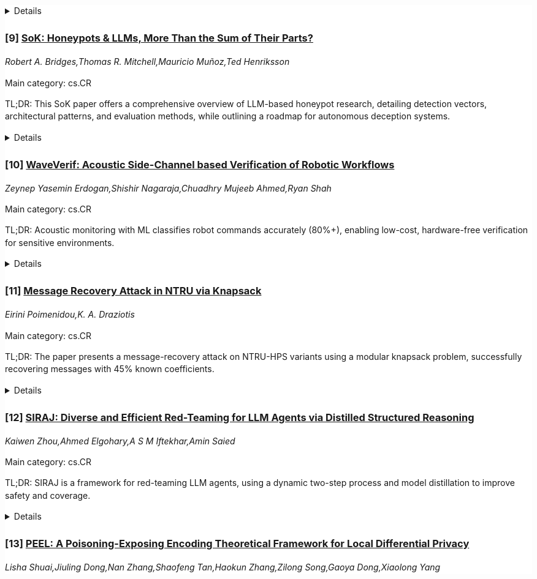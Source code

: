
<details><summary>Details</summary></details>


### [9] [SoK: Honeypots & LLMs, More Than the Sum of Their Parts?](https://arxiv.org/abs/2510.25939)
*Robert A. Bridges,Thomas R. Mitchell,Mauricio Muñoz,Ted Henriksson*

Main category: cs.CR

TL;DR: This SoK paper offers a comprehensive overview of LLM-based honeypot research, detailing detection vectors, architectural patterns, and evaluation methods, while outlining a roadmap for autonomous deception systems.


<details><summary>Details</summary></details>


### [10] [WaveVerif: Acoustic Side-Channel based Verification of Robotic Workflows](https://arxiv.org/abs/2510.25960)
*Zeynep Yasemin Erdogan,Shishir Nagaraja,Chuadhry Mujeeb Ahmed,Ryan Shah*

Main category: cs.CR

TL;DR: Acoustic monitoring with ML classifies robot commands accurately (80%+), enabling low-cost, hardware-free verification for sensitive environments.


<details><summary>Details</summary></details>


### [11] [Message Recovery Attack in NTRU via Knapsack](https://arxiv.org/abs/2510.26003)
*Eirini Poimenidou,K. A. Draziotis*

Main category: cs.CR

TL;DR: The paper presents a message-recovery attack on NTRU-HPS variants using a modular knapsack problem, successfully recovering messages with 45% known coefficients.


<details><summary>Details</summary></details>


### [12] [SIRAJ: Diverse and Efficient Red-Teaming for LLM Agents via Distilled Structured Reasoning](https://arxiv.org/abs/2510.26037)
*Kaiwen Zhou,Ahmed Elgohary,A S M Iftekhar,Amin Saied*

Main category: cs.CR

TL;DR: SIRAJ is a framework for red-teaming LLM agents, using a dynamic two-step process and model distillation to improve safety and coverage.


<details><summary>Details</summary></details>


### [13] [PEEL: A Poisoning-Exposing Encoding Theoretical Framework for Local Differential Privacy](https://arxiv.org/abs/2510.26102)
*Lisha Shuai,Jiuling Dong,Nan Zhang,Shaofeng Tan,Haokun Zhang,Zilong Song,Gaoya Dong,Xiaolong Yang*
